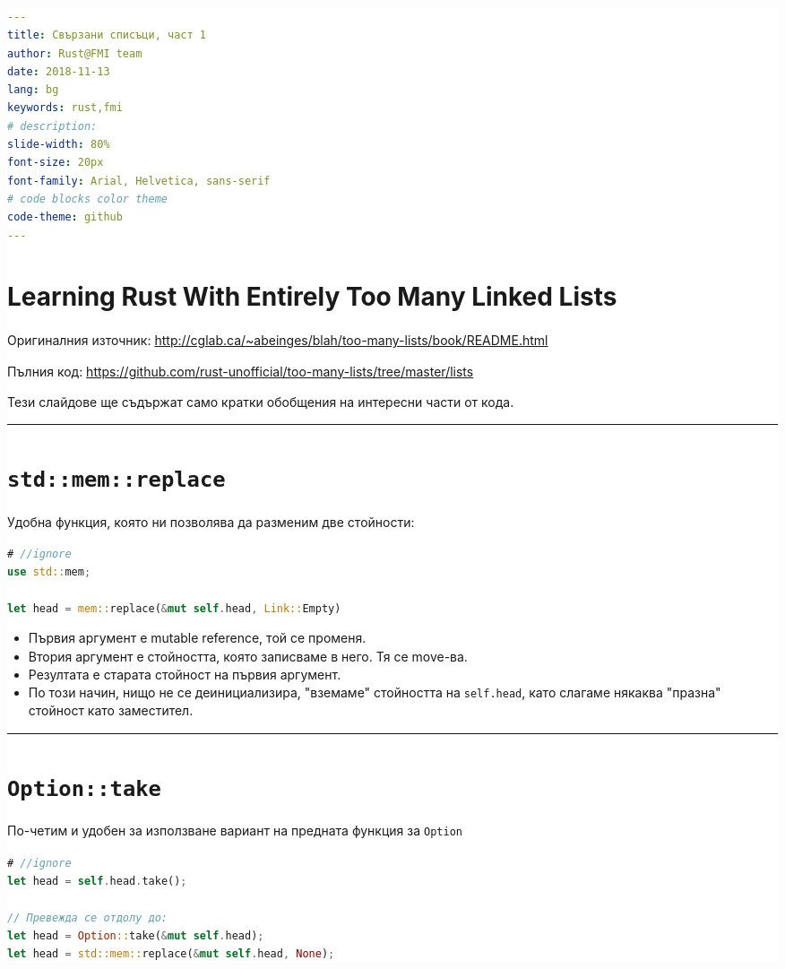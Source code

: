 ```yaml
---
title: Свързани списъци, част 1
author: Rust@FMI team
date: 2018-11-13
lang: bg
keywords: rust,fmi
# description:
slide-width: 80%
font-size: 20px
font-family: Arial, Helvetica, sans-serif
# code blocks color theme
code-theme: github
---
```


# Learning Rust With Entirely Too Many Linked Lists

Оригиналния източник: http://cglab.ca/~abeinges/blah/too-many-lists/book/README.html

Пълния код: https://github.com/rust-unofficial/too-many-lists/tree/master/lists

Тези слайдове ще съдържат само кратки обобщения на интересни части от кода.

---

# `std::mem::replace`

Удобна функция, която ни позволява да разменим две стойности:

```rust
# //ignore
use std::mem;

let head = mem::replace(&mut self.head, Link::Empty)
```

- Първия аргумент е mutable reference, той се променя.
- Втория аргумент е стойността, която записваме в него. Тя се move-ва.
- Резултата е старата стойност на първия аргумент.
- По този начин, нищо не се деинициализира, "вземаме" стойността на `self.head`, като слагаме някаква "празна" стойност като заместител.

---

# `Option::take`

По-четим и удобен за използване вариант на предната функция за `Option`

```rust
# //ignore
let head = self.head.take();

// Превежда се отдолу до:
let head = Option::take(&mut self.head);
let head = std::mem::replace(&mut self.head, None);
```
